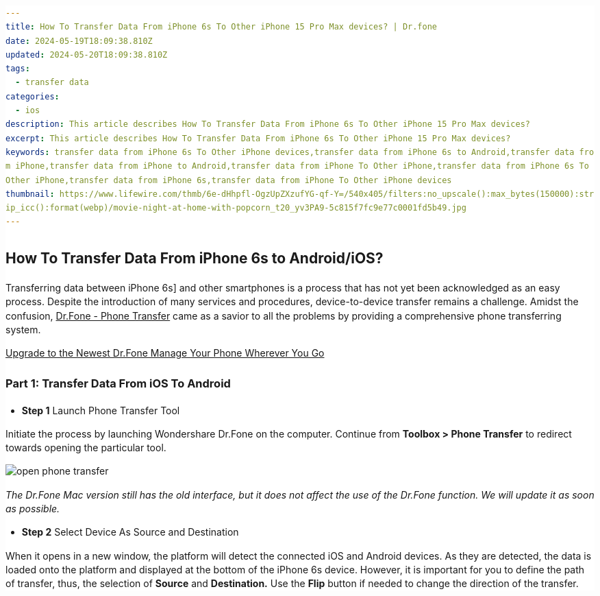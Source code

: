 ```yaml
---
title: How To Transfer Data From iPhone 6s To Other iPhone 15 Pro Max devices? | Dr.fone
date: 2024-05-19T18:09:38.810Z
updated: 2024-05-20T18:09:38.810Z
tags: 
  - transfer data
categories:
  - ios
description: This article describes How To Transfer Data From iPhone 6s To Other iPhone 15 Pro Max devices?
excerpt: This article describes How To Transfer Data From iPhone 6s To Other iPhone 15 Pro Max devices?
keywords: transfer data from iPhone 6s To Other iPhone devices,transfer data from iPhone 6s to Android,transfer data from iPhone,transfer data from iPhone to Android,transfer data from iPhone To Other iPhone,transfer data from iPhone 6s To Other iPhone,transfer data from iPhone 6s,transfer data from iPhone To Other iPhone devices
thumbnail: https://www.lifewire.com/thmb/6e-dHhpfl-OgzUpZXzufYG-qf-Y=/540x405/filters:no_upscale():max_bytes(150000):strip_icc():format(webp)/movie-night-at-home-with-popcorn_t20_yv3PA9-5c815f7fc9e77c0001fd5b49.jpg
---
```


## How To Transfer Data From iPhone 6s to Android/iOS?

Transferring data between iPhone 6s] and other smartphones is a process that has not yet been acknowledged as an easy process. Despite the introduction of many services and procedures, device-to-device transfer remains a challenge. Amidst the confusion, [Dr.Fone - Phone Transfer](https://tools.techidaily.com/wondershare/drfone/phone-switch/) came as a savior to all the problems by providing a comprehensive phone transferring system.

<iframe width="100%" height="450" src="https://www.youtube.com/embed/_Fhd5Vugoek" frameborder="0" allowfullscreen=""></iframe>

[Upgrade to the Newest Dr.Fone Manage Your Phone Wherever You Go](https://secure.2checkout.com/order/checkout.php?PRODS=4719745&QTY=1&AFFILIATE=108875&CART=1)

### Part 1: Transfer Data From iOS To Android

- **Step 1** Launch Phone Transfer Tool

Initiate the process by launching Wondershare Dr.Fone on the computer. Continue from **Toolbox > Phone Transfer** to redirect towards opening the particular tool.

![open phone transfer](https://images.wondershare.com/drfone/guide/drfone-home.png)

_The Dr.Fone Mac version still has the old interface, but it does not affect the use of the Dr.Fone function. We will update it as soon as possible._

- **Step 2** Select Device As Source and Destination

When it opens in a new window, the platform will detect the connected iOS and Android devices. As they are detected, the data is loaded onto the platform and displayed at the bottom of the iPhone 6s device. However, it is important for you to define the path of transfer, thus, the selection of **Source** and **Destination.** Use the **Flip** button if needed to change the direction of the transfer.
